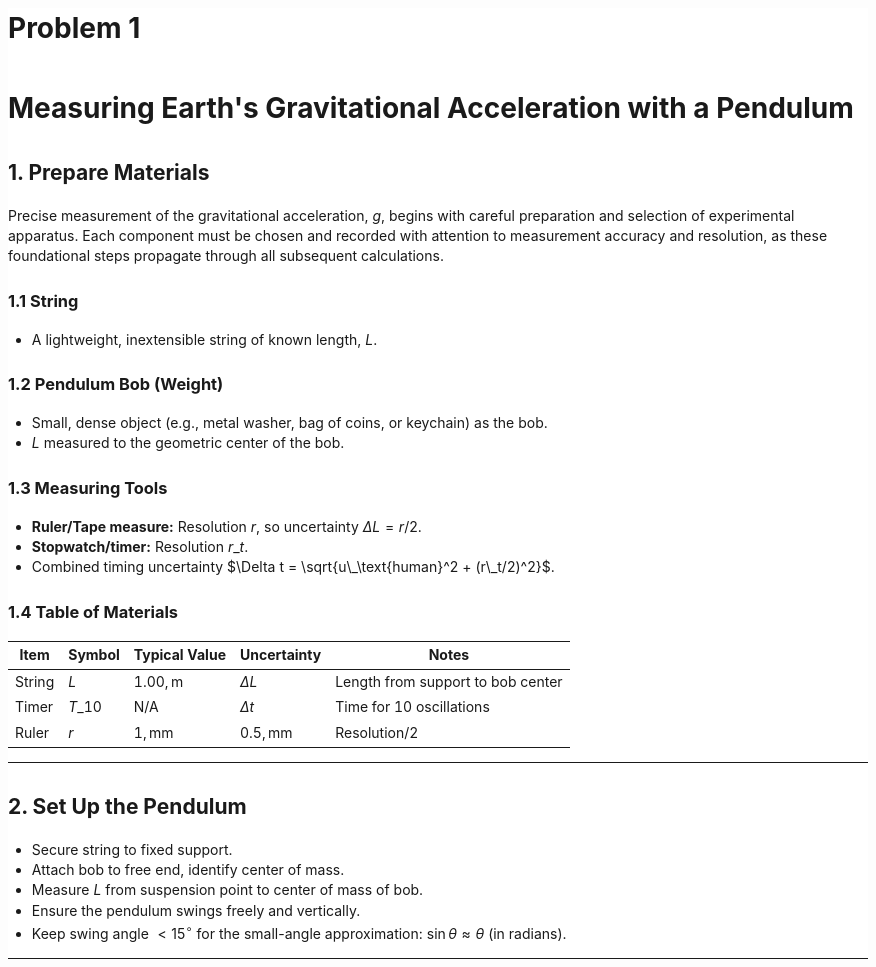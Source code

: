 # Problem 1
# Measuring Earth's Gravitational Acceleration with a Pendulum

## 1. Prepare Materials

Precise measurement of the gravitational acceleration, $g$, begins with careful preparation and selection of experimental apparatus. Each component must be chosen and recorded with attention to measurement accuracy and resolution, as these foundational steps propagate through all subsequent calculations.

### 1.1 String

* A lightweight, inextensible string of known length, $L$.

### 1.2 Pendulum Bob (Weight)

* Small, dense object (e.g., metal washer, bag of coins, or keychain) as the bob.
* $L$ measured to the geometric center of the bob.

### 1.3 Measuring Tools

* **Ruler/Tape measure:** Resolution $r$, so uncertainty $\Delta L = r/2$.
* **Stopwatch/timer:** Resolution $r\_t$.
* Combined timing uncertainty $\Delta t = \sqrt{u\_\text{human}^2 + (r\_t/2)^2}$.

### 1.4 Table of Materials

| Item   | Symbol      | Typical Value     | Uncertainty       | Notes                             |
| ------ | ----------- | ----------------- | ----------------- | --------------------------------- |
| String | $L$       | $1.00,\text{m}$ | $\Delta L$      | Length from support to bob center |
| Timer  | $T\_{10}$ | N/A               | $\Delta t$      | Time for 10 oscillations          |
| Ruler  | $r$       | $1,\text{mm}$   | $0.5,\text{mm}$ | Resolution/2                      |

---

## 2. Set Up the Pendulum

* Secure string to fixed support.
* Attach bob to free end, identify center of mass.
* Measure $L$ from suspension point to center of mass of bob.
* Ensure the pendulum swings freely and vertically.
* Keep swing angle $< 15^\circ$ for the small-angle approximation: $\sin \theta \approx \theta$ (in radians).

---

